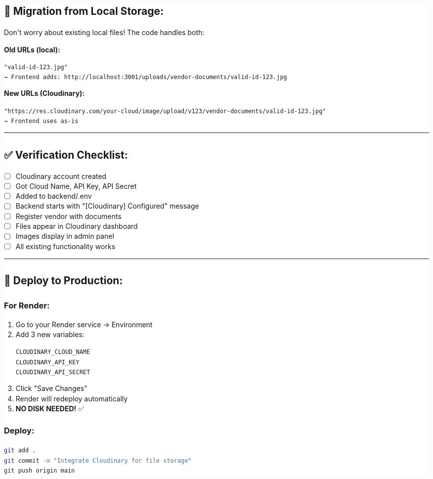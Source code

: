 
## 🔄 Migration from Local Storage:

Don't worry about existing local files! The code handles both:

**Old URLs (local):**
```
"valid-id-123.jpg"
→ Frontend adds: http://localhost:3001/uploads/vendor-documents/valid-id-123.jpg
```

**New URLs (Cloudinary):**
```
"https://res.cloudinary.com/your-cloud/image/upload/v123/vendor-documents/valid-id-123.jpg"
→ Frontend uses as-is
```

---

## ✅ Verification Checklist:

- [ ] Cloudinary account created
- [ ] Got Cloud Name, API Key, API Secret
- [ ] Added to backend/.env
- [ ] Backend starts with "[Cloudinary] Configured" message
- [ ] Register vendor with documents
- [ ] Files appear in Cloudinary dashboard
- [ ] Images display in admin panel
- [ ] All existing functionality works

---

## 🚀 Deploy to Production:

### For Render:

1. Go to your Render service → Environment
2. Add 3 new variables:
   ```
   CLOUDINARY_CLOUD_NAME
   CLOUDINARY_API_KEY
   CLOUDINARY_API_SECRET
   ```
3. Click "Save Changes"
4. Render will redeploy automatically
5. **NO DISK NEEDED!** ✅

### Deploy:
```bash
git add .
git commit -m "Integrate Cloudinary for file storage"
git push origin main
```
